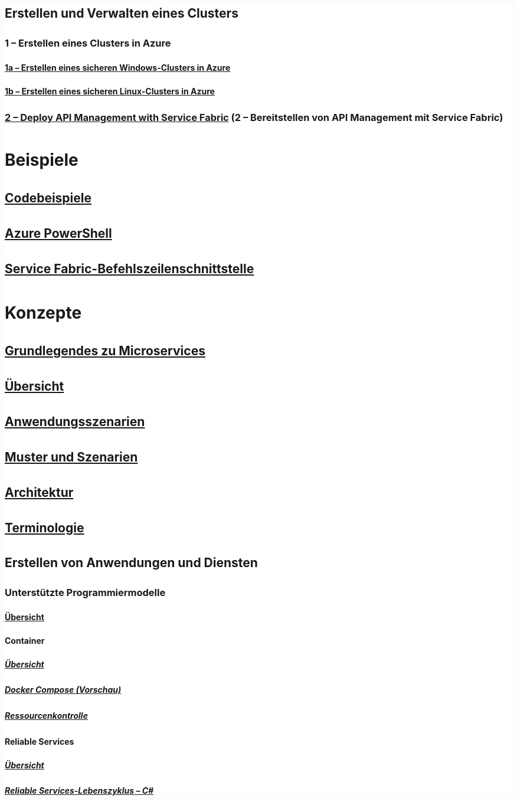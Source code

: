 ## Erstellen und Verwalten eines Clusters
### 1 – Erstellen eines Clusters in Azure
#### [1a – Erstellen eines sicheren Windows-Clusters in Azure](service-fabric-tutorial-create-vnet-and-windows-cluster.md)
#### [1b – Erstellen eines sicheren Linux-Clusters in Azure](service-fabric-tutorial-create-vnet-and-linux-cluster.md)
### [2 – Deploy API Management with Service Fabric](service-fabric-tutorial-deploy-api-management.md) (2 – Bereitstellen von API Management mit Service Fabric)

# Beispiele
## [Codebeispiele](https://azure.microsoft.com/resources/samples/?service=service-fabric)
## [Azure PowerShell](service-fabric-powershell-samples.md)
## [Service Fabric-Befehlszeilenschnittstelle](samples-cli.md)

# Konzepte
## [Grundlegendes zu Microservices](service-fabric-overview-microservices.md)
## [Übersicht](service-fabric-content-roadmap.md)
## [Anwendungsszenarien](service-fabric-application-scenarios.md)
## [Muster und Szenarien](service-fabric-patterns-and-scenarios.md)
## [Architektur](service-fabric-architecture.md)
## [Terminologie](service-fabric-technical-overview.md)

## Erstellen von Anwendungen und Diensten
### Unterstützte Programmiermodelle
#### [Übersicht](service-fabric-choose-framework.md)
#### Container
##### [Übersicht](service-fabric-containers-overview.md)
##### [Docker Compose (Vorschau)](service-fabric-docker-compose.md)
##### [Ressourcenkontrolle](service-fabric-resource-governance.md)
#### Reliable Services
##### [Übersicht](service-fabric-reliable-services-introduction.md)
##### [Reliable Services-Lebenszyklus – C#](service-fabric-reliable-services-lifecycle.md)